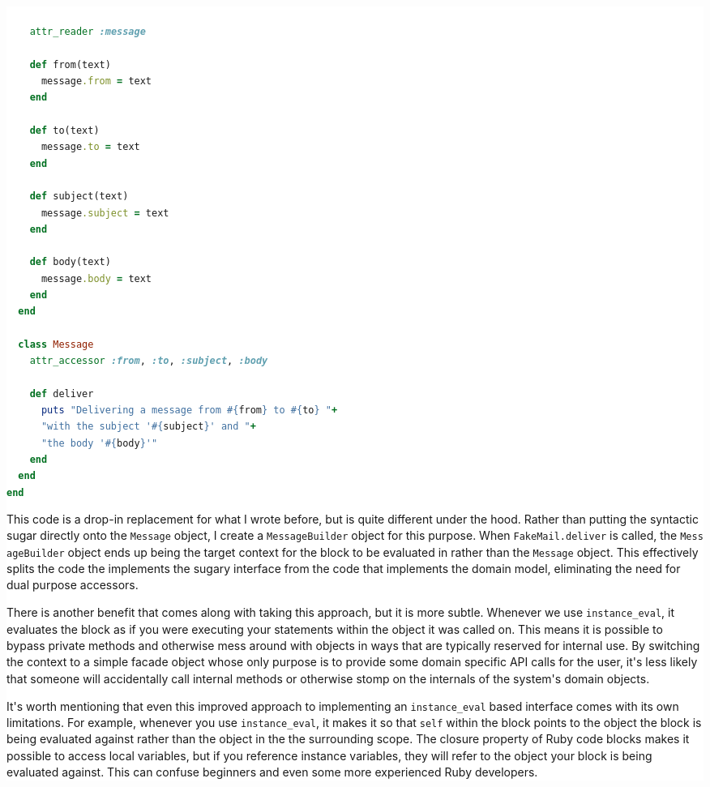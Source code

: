 ```ruby

    attr_reader :message

    def from(text)
      message.from = text
    end

    def to(text)
      message.to = text
    end

    def subject(text)
      message.subject = text
    end

    def body(text)
      message.body = text
    end
  end

  class Message
    attr_accessor :from, :to, :subject, :body

    def deliver
      puts "Delivering a message from #{from} to #{to} "+
      "with the subject '#{subject}' and "+
      "the body '#{body}'"
    end
  end
end
```

This code is a drop-in replacement for what I wrote before, but is quite different under the hood. Rather than putting the syntactic sugar directly onto the `Message` object, I create a `MessageBuilder` object for this purpose. When `FakeMail.deliver` is called, the `MessageBuilder` object ends up being the target context for the block to be evaluated in rather than the `Message` object. This effectively splits the code the implements the sugary interface from the code that implements the domain model, eliminating the need for dual purpose accessors.

There is another benefit that comes along with taking this approach, but it is more subtle. Whenever we use `instance_eval`, it evaluates the block as if you were executing your statements within the object it was called on. This means it is possible to bypass private methods and otherwise mess around with objects in ways that are typically reserved for internal use. By switching the context to a simple facade object whose only purpose is to provide some domain specific API calls for the user, it's less likely that someone will accidentally call internal methods or otherwise stomp on the internals of the system's domain objects.

It's worth mentioning that even this improved approach to implementing an `instance_eval` based interface comes with its own limitations. For example, whenever you use `instance_eval`, it makes it so that `self` within the block points to the object the block is being evaluated against rather than the object in the the surrounding scope. The closure property of Ruby code blocks makes it possible to access local variables, but if you reference instance variables, they will refer to the object your block is being evaluated against. This can confuse beginners and even some more experienced Ruby developers. 
